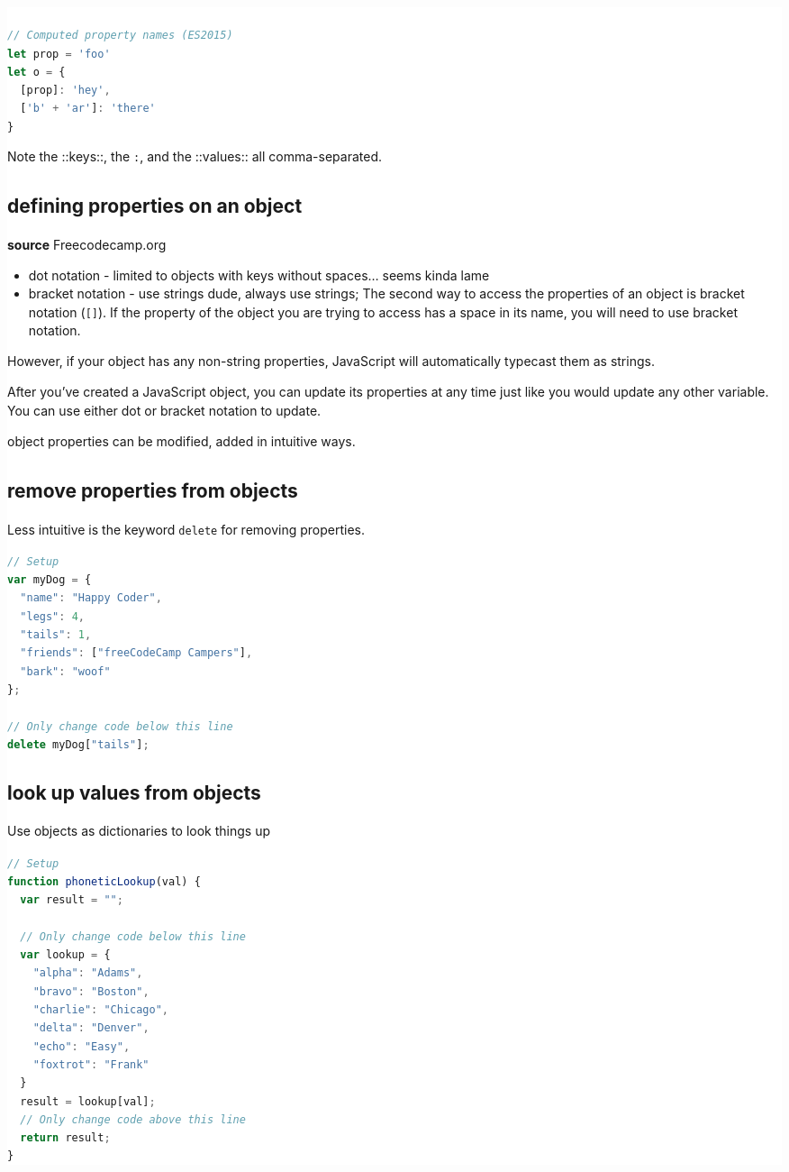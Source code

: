 ```javascript

// Computed property names (ES2015)
let prop = 'foo'
let o = {
  [prop]: 'hey',
  ['b' + 'ar']: 'there'
}
```

Note the ::keys::, the `:`, and the ::values:: all comma-separated.

## defining properties on an object
**source** Freecodecamp.org

* dot notation - limited to objects with keys without spaces… seems kinda lame
* bracket notation - use strings dude, always use strings; The second way to access the properties of an object is bracket notation (`[]`). If the property of the object you are trying to access has a space in its name, you will need to use bracket notation.

However, if your object has any non-string properties, JavaScript will automatically typecast them as strings.

After you’ve created a JavaScript object, you can update its properties at any time just like you would update any other variable. You can use either dot or bracket notation to update.

object properties can be modified, added in intuitive ways.

## remove properties from objects
Less intuitive is the keyword `delete` for removing properties.

```javascript
// Setup
var myDog = {
  "name": "Happy Coder",
  "legs": 4,
  "tails": 1,
  "friends": ["freeCodeCamp Campers"],
  "bark": "woof"
};

// Only change code below this line
delete myDog["tails"];
```

## look up values from objects
Use objects as dictionaries to look things up
```javascript
// Setup
function phoneticLookup(val) {
  var result = "";

  // Only change code below this line
  var lookup = {
    "alpha": "Adams",
    "bravo": "Boston",
    "charlie": "Chicago",
    "delta": "Denver",
    "echo": "Easy",
    "foxtrot": "Frank"
  }
  result = lookup[val];
  // Only change code above this line
  return result;
}
```